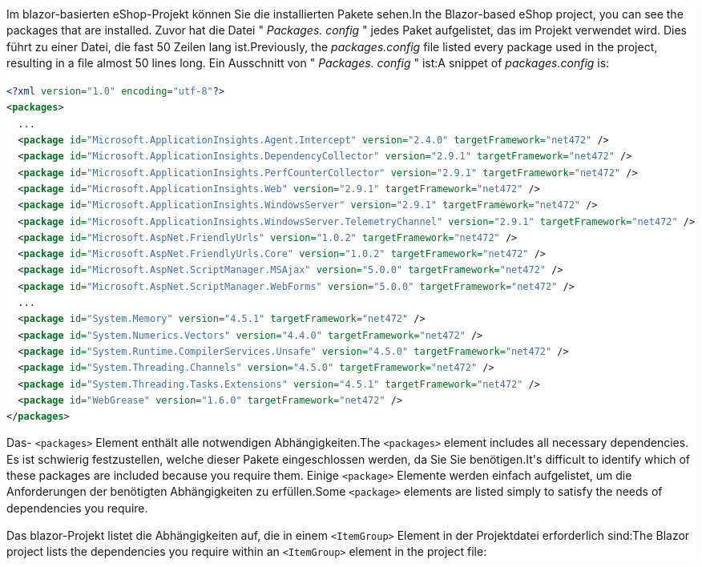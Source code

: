 <span data-ttu-id="3f8d3-147">Im blazor-basierten eShop-Projekt können Sie die installierten Pakete sehen.</span><span class="sxs-lookup"><span data-stu-id="3f8d3-147">In the Blazor-based eShop project, you can see the packages that are installed.</span></span> <span data-ttu-id="3f8d3-148">Zuvor hat die Datei " *Packages. config* " jedes Paket aufgelistet, das im Projekt verwendet wird. Dies führt zu einer Datei, die fast 50 Zeilen lang ist.</span><span class="sxs-lookup"><span data-stu-id="3f8d3-148">Previously, the *packages.config* file listed every package used in the project, resulting in a file almost 50 lines long.</span></span> <span data-ttu-id="3f8d3-149">Ein Ausschnitt von " *Packages. config* " ist:</span><span class="sxs-lookup"><span data-stu-id="3f8d3-149">A snippet of *packages.config* is:</span></span>

```xml
<?xml version="1.0" encoding="utf-8"?>
<packages>
  ...
  <package id="Microsoft.ApplicationInsights.Agent.Intercept" version="2.4.0" targetFramework="net472" />
  <package id="Microsoft.ApplicationInsights.DependencyCollector" version="2.9.1" targetFramework="net472" />
  <package id="Microsoft.ApplicationInsights.PerfCounterCollector" version="2.9.1" targetFramework="net472" />
  <package id="Microsoft.ApplicationInsights.Web" version="2.9.1" targetFramework="net472" />
  <package id="Microsoft.ApplicationInsights.WindowsServer" version="2.9.1" targetFramework="net472" />
  <package id="Microsoft.ApplicationInsights.WindowsServer.TelemetryChannel" version="2.9.1" targetFramework="net472" />
  <package id="Microsoft.AspNet.FriendlyUrls" version="1.0.2" targetFramework="net472" />
  <package id="Microsoft.AspNet.FriendlyUrls.Core" version="1.0.2" targetFramework="net472" />
  <package id="Microsoft.AspNet.ScriptManager.MSAjax" version="5.0.0" targetFramework="net472" />
  <package id="Microsoft.AspNet.ScriptManager.WebForms" version="5.0.0" targetFramework="net472" />
  ...
  <package id="System.Memory" version="4.5.1" targetFramework="net472" />
  <package id="System.Numerics.Vectors" version="4.4.0" targetFramework="net472" />
  <package id="System.Runtime.CompilerServices.Unsafe" version="4.5.0" targetFramework="net472" />
  <package id="System.Threading.Channels" version="4.5.0" targetFramework="net472" />
  <package id="System.Threading.Tasks.Extensions" version="4.5.1" targetFramework="net472" />
  <package id="WebGrease" version="1.6.0" targetFramework="net472" />
</packages>
```

<span data-ttu-id="3f8d3-150">Das- `<packages>` Element enthält alle notwendigen Abhängigkeiten.</span><span class="sxs-lookup"><span data-stu-id="3f8d3-150">The `<packages>` element includes all necessary dependencies.</span></span> <span data-ttu-id="3f8d3-151">Es ist schwierig festzustellen, welche dieser Pakete eingeschlossen werden, da Sie Sie benötigen.</span><span class="sxs-lookup"><span data-stu-id="3f8d3-151">It's difficult to identify which of these packages are included because you require them.</span></span> <span data-ttu-id="3f8d3-152">Einige `<package>` Elemente werden einfach aufgelistet, um die Anforderungen der benötigten Abhängigkeiten zu erfüllen.</span><span class="sxs-lookup"><span data-stu-id="3f8d3-152">Some `<package>` elements are listed simply to satisfy the needs of dependencies you require.</span></span>

<span data-ttu-id="3f8d3-153">Das blazor-Projekt listet die Abhängigkeiten auf, die in einem `<ItemGroup>` Element in der Projektdatei erforderlich sind:</span><span class="sxs-lookup"><span data-stu-id="3f8d3-153">The Blazor project lists the dependencies you require within an `<ItemGroup>` element in the project file:</span></span>
